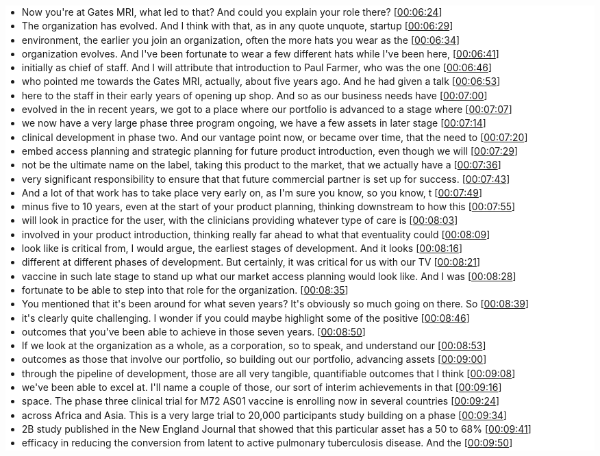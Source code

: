 *  Now you're at Gates MRI, what led to that? And could you explain your role there? [[00:06:24](https://www.youtube.com/watch?v=8KC2ABPy9mU&t=384.24s)]
*  The organization has evolved. And I think with that, as in any quote unquote, startup [[00:06:29](https://www.youtube.com/watch?v=8KC2ABPy9mU&t=389.40000000000003s)]
*  environment, the earlier you join an organization, often the more hats you wear as the [[00:06:34](https://www.youtube.com/watch?v=8KC2ABPy9mU&t=394.16s)]
*  organization evolves. And I've been fortunate to wear a few different hats while I've been here, [[00:06:41](https://www.youtube.com/watch?v=8KC2ABPy9mU&t=401.04s)]
*  initially as chief of staff. And I will attribute that introduction to Paul Farmer, who was the one [[00:06:46](https://www.youtube.com/watch?v=8KC2ABPy9mU&t=406.12s)]
*  who pointed me towards the Gates MRI, actually, about five years ago. And he had given a talk [[00:06:53](https://www.youtube.com/watch?v=8KC2ABPy9mU&t=413.64000000000004s)]
*  here to the staff in their early years of opening up shop. And so as our business needs have [[00:07:00](https://www.youtube.com/watch?v=8KC2ABPy9mU&t=420.32000000000005s)]
*  evolved in the in recent years, we got to a place where our portfolio is advanced to a stage where [[00:07:07](https://www.youtube.com/watch?v=8KC2ABPy9mU&t=427.08s)]
*  we now have a very large phase three program ongoing, we have a few assets in later stage [[00:07:14](https://www.youtube.com/watch?v=8KC2ABPy9mU&t=434.15999999999997s)]
*  clinical development in phase two. And our vantage point now, or became over time, that the need to [[00:07:20](https://www.youtube.com/watch?v=8KC2ABPy9mU&t=440.88s)]
*  embed access planning and strategic planning for future product introduction, even though we will [[00:07:29](https://www.youtube.com/watch?v=8KC2ABPy9mU&t=449.68s)]
*  not be the ultimate name on the label, taking this product to the market, that we actually have a [[00:07:36](https://www.youtube.com/watch?v=8KC2ABPy9mU&t=456.08s)]
*  very significant responsibility to ensure that that future commercial partner is set up for success. [[00:07:43](https://www.youtube.com/watch?v=8KC2ABPy9mU&t=463.56s)]
*  And a lot of that work has to take place very early on, as I'm sure you know, so you know, t [[00:07:49](https://www.youtube.com/watch?v=8KC2ABPy9mU&t=469.2s)]
*  minus five to 10 years, even at the start of your product planning, thinking downstream to how this [[00:07:55](https://www.youtube.com/watch?v=8KC2ABPy9mU&t=475.68s)]
*  will look in practice for the user, with the clinicians providing whatever type of care is [[00:08:03](https://www.youtube.com/watch?v=8KC2ABPy9mU&t=483.12s)]
*  involved in your product introduction, thinking really far ahead to what that eventuality could [[00:08:09](https://www.youtube.com/watch?v=8KC2ABPy9mU&t=489.92s)]
*  look like is critical from, I would argue, the earliest stages of development. And it looks [[00:08:16](https://www.youtube.com/watch?v=8KC2ABPy9mU&t=496.08s)]
*  different at different phases of development. But certainly, it was critical for us with our TV [[00:08:21](https://www.youtube.com/watch?v=8KC2ABPy9mU&t=501.84000000000003s)]
*  vaccine in such late stage to stand up what our market access planning would look like. And I was [[00:08:28](https://www.youtube.com/watch?v=8KC2ABPy9mU&t=508.44s)]
*  fortunate to be able to step into that role for the organization. [[00:08:35](https://www.youtube.com/watch?v=8KC2ABPy9mU&t=515.76s)]
*  You mentioned that it's been around for what seven years? It's obviously so much going on there. So [[00:08:39](https://www.youtube.com/watch?v=8KC2ABPy9mU&t=519.88s)]
*  it's clearly quite challenging. I wonder if you could maybe highlight some of the positive [[00:08:46](https://www.youtube.com/watch?v=8KC2ABPy9mU&t=526.04s)]
*  outcomes that you've been able to achieve in those seven years. [[00:08:50](https://www.youtube.com/watch?v=8KC2ABPy9mU&t=530.44s)]
*  If we look at the organization as a whole, as a corporation, so to speak, and understand our [[00:08:53](https://www.youtube.com/watch?v=8KC2ABPy9mU&t=533.72s)]
*  outcomes as those that involve our portfolio, so building out our portfolio, advancing assets [[00:09:00](https://www.youtube.com/watch?v=8KC2ABPy9mU&t=540.84s)]
*  through the pipeline of development, those are all very tangible, quantifiable outcomes that I think [[00:09:08](https://www.youtube.com/watch?v=8KC2ABPy9mU&t=548.5600000000001s)]
*  we've been able to excel at. I'll name a couple of those, our sort of interim achievements in that [[00:09:16](https://www.youtube.com/watch?v=8KC2ABPy9mU&t=556.12s)]
*  space. The phase three clinical trial for M72 AS01 vaccine is enrolling now in several countries [[00:09:24](https://www.youtube.com/watch?v=8KC2ABPy9mU&t=564.0s)]
*  across Africa and Asia. This is a very large trial to 20,000 participants study building on a phase [[00:09:34](https://www.youtube.com/watch?v=8KC2ABPy9mU&t=574.12s)]
*  2B study published in the New England Journal that showed that this particular asset has a 50 to 68% [[00:09:41](https://www.youtube.com/watch?v=8KC2ABPy9mU&t=581.16s)]
*  efficacy in reducing the conversion from latent to active pulmonary tuberculosis disease. And the [[00:09:50](https://www.youtube.com/watch?v=8KC2ABPy9mU&t=590.04s)]
